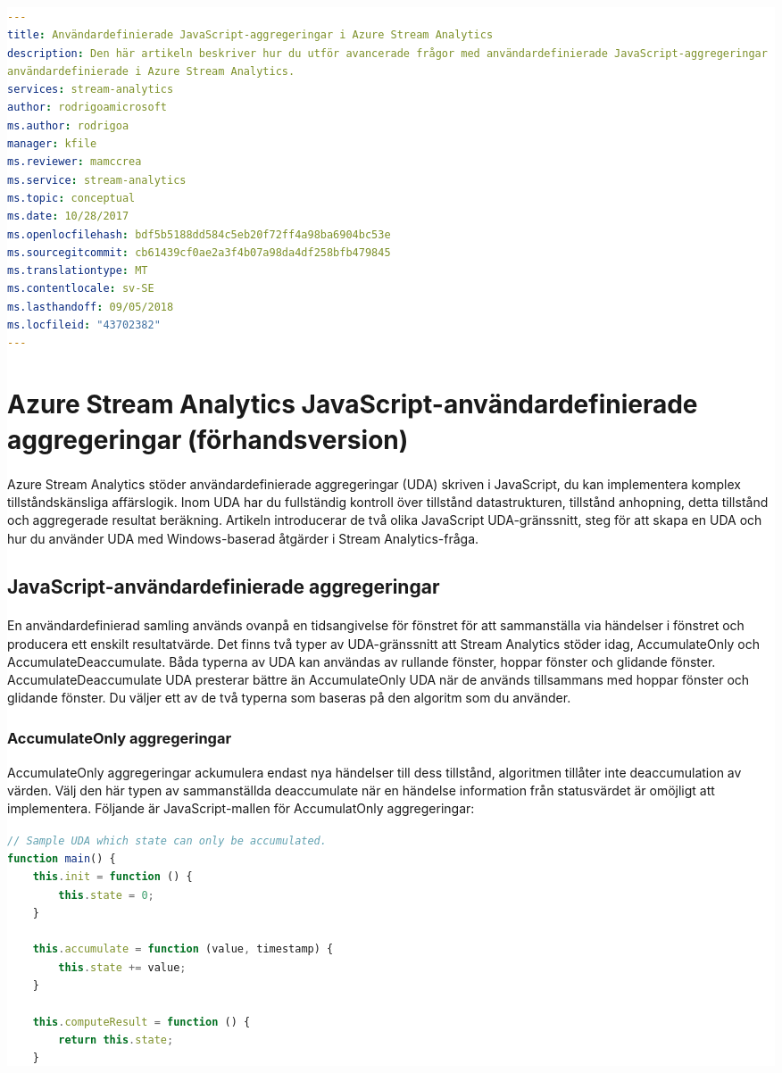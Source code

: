 ```yaml
---
title: Användardefinierade JavaScript-aggregeringar i Azure Stream Analytics
description: Den här artikeln beskriver hur du utför avancerade frågor med användardefinierade JavaScript-aggregeringar användardefinierade i Azure Stream Analytics.
services: stream-analytics
author: rodrigoamicrosoft
ms.author: rodrigoa
manager: kfile
ms.reviewer: mamccrea
ms.service: stream-analytics
ms.topic: conceptual
ms.date: 10/28/2017
ms.openlocfilehash: bdf5b5188dd584c5eb20f72ff4a98ba6904bc53e
ms.sourcegitcommit: cb61439cf0ae2a3f4b07a98da4df258bfb479845
ms.translationtype: MT
ms.contentlocale: sv-SE
ms.lasthandoff: 09/05/2018
ms.locfileid: "43702382"
---
```

# <a name="azure-stream-analytics-javascript-user-defined-aggregates-preview"></a>Azure Stream Analytics JavaScript-användardefinierade aggregeringar (förhandsversion)
 
Azure Stream Analytics stöder användardefinierade aggregeringar (UDA) skriven i JavaScript, du kan implementera komplex tillståndskänsliga affärslogik. Inom UDA har du fullständig kontroll över tillstånd datastrukturen, tillstånd anhopning, detta tillstånd och aggregerade resultat beräkning. Artikeln introducerar de två olika JavaScript UDA-gränssnitt, steg för att skapa en UDA och hur du använder UDA med Windows-baserad åtgärder i Stream Analytics-fråga.

## <a name="javascript-user-defined-aggregates"></a>JavaScript-användardefinierade aggregeringar

En användardefinierad samling används ovanpå en tidsangivelse för fönstret för att sammanställa via händelser i fönstret och producera ett enskilt resultatvärde. Det finns två typer av UDA-gränssnitt att Stream Analytics stöder idag, AccumulateOnly och AccumulateDeaccumulate. Båda typerna av UDA kan användas av rullande fönster, hoppar fönster och glidande fönster. AccumulateDeaccumulate UDA presterar bättre än AccumulateOnly UDA när de används tillsammans med hoppar fönster och glidande fönster. Du väljer ett av de två typerna som baseras på den algoritm som du använder.

### <a name="accumulateonly-aggregates"></a>AccumulateOnly aggregeringar

AccumulateOnly aggregeringar ackumulera endast nya händelser till dess tillstånd, algoritmen tillåter inte deaccumulation av värden. Välj den här typen av sammanställda deaccumulate när en händelse information från statusvärdet är omöjligt att implementera. Följande är JavaScript-mallen för AccumulatOnly aggregeringar:

````JavaScript
// Sample UDA which state can only be accumulated.
function main() {
    this.init = function () {
        this.state = 0;
    }

    this.accumulate = function (value, timestamp) {
        this.state += value;
    }

    this.computeResult = function () {
        return this.state;
    }
````